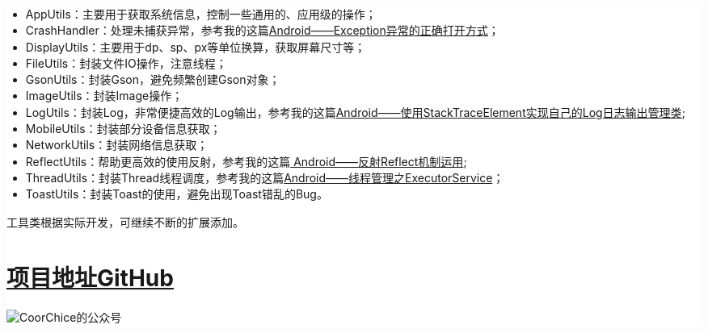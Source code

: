 - AppUtils：主要用于获取系统信息，控制一些通用的、应用级的操作；
- CrashHandler：处理未捕获异常，参考我的这篇[Android——Exception异常的正确打开方式](http://blog.csdn.net/qq_31370269/article/details/53115879)；
- DisplayUtils：主要用于dp、sp、px等单位换算，获取屏幕尺寸等；
- FileUtils：封装文件IO操作，注意线程；
- GsonUtils：封装Gson，避免频繁创建Gson对象；
- ImageUtils：封装Image操作；
- LogUtils：封装Log，非常便捷高效的Log输出，参考我的这篇[Android——使用StackTraceElement实现自己的Log日志输出管理类](http://blog.csdn.net/qq_31370269/article/details/52314015);
- MobileUtils：封装部分设备信息获取；
- NetworkUtils：封装网络信息获取；
- ReflectUtils：帮助更高效的使用反射，参考我的这篇[
Android——反射Reflect机制运用](http://blog.csdn.net/qq_31370269/article/details/52314361);
- ThreadUtils：封装Thread线程调度，参考我的这篇[Android——线程管理之ExecutorService](http://blog.csdn.net/qq_31370269/article/details/51418741)；
- ToastUtils：封装Toast的使用，避免出现Toast错乱的Bug。
  
工具类根据实际开发，可继续不断的扩展添加。  


# [项目地址GitHub](https://github.com/chenBingX/OneWeather)


![CoorChice的公众号](http://upload-images.jianshu.io/upload_images/1869462-ae982f5b3590433b.jpg?imageMogr2/auto-orient/strip%7CimageView2/2/w/1240)
